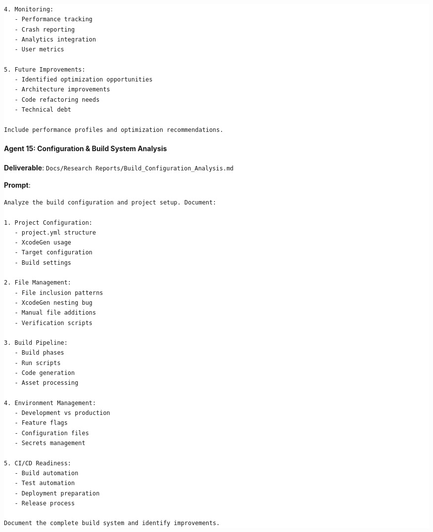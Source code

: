 ```
4. Monitoring:
   - Performance tracking
   - Crash reporting
   - Analytics integration
   - User metrics

5. Future Improvements:
   - Identified optimization opportunities
   - Architecture improvements
   - Code refactoring needs
   - Technical debt

Include performance profiles and optimization recommendations.
```

#### Agent 15: Configuration & Build System Analysis
**Deliverable**: `Docs/Research Reports/Build_Configuration_Analysis.md`

**Prompt**:
```
Analyze the build configuration and project setup. Document:

1. Project Configuration:
   - project.yml structure
   - XcodeGen usage
   - Target configuration
   - Build settings

2. File Management:
   - File inclusion patterns
   - XcodeGen nesting bug
   - Manual file additions
   - Verification scripts

3. Build Pipeline:
   - Build phases
   - Run scripts
   - Code generation
   - Asset processing

4. Environment Management:
   - Development vs production
   - Feature flags
   - Configuration files
   - Secrets management

5. CI/CD Readiness:
   - Build automation
   - Test automation
   - Deployment preparation
   - Release process

Document the complete build system and identify improvements.
```
